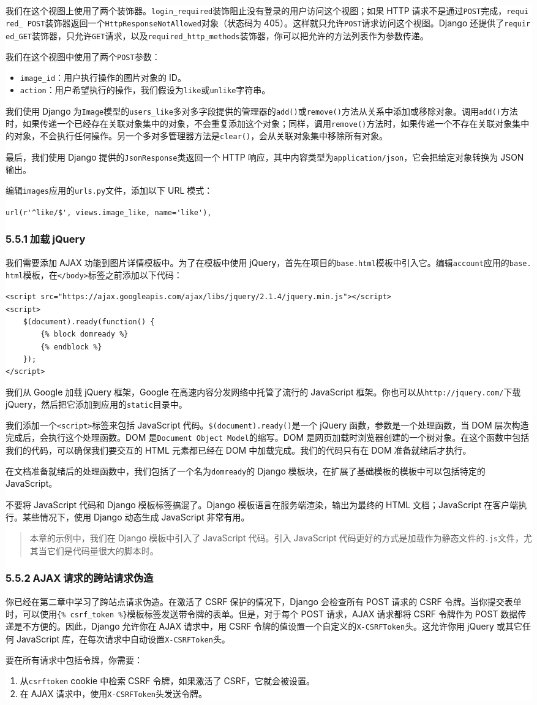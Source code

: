 我们在这个视图上使用了两个装饰器。`login_required`装饰阻止没有登录的用户访问这个视图；如果 HTTP 请求不是通过`POST`完成，`required_ POST`装饰器返回一个`HttpResponseNotAllowed`对象（状态码为 405）。这样就只允许`POST`请求访问这个视图。Django 还提供了`required_GET`装饰器，只允许`GET`请求，以及`required_http_methods`装饰器，你可以把允许的方法列表作为参数传递。

我们在这个视图中使用了两个`POST`参数：

- `image_id`：用户执行操作的图片对象的 ID。
- `action`：用户希望执行的操作，我们假设为`like`或`unlike`字符串。

我们使用 Django 为`Image`模型的`users_like`多对多字段提供的管理器的`add()`或`remove()`方法从关系中添加或移除对象。调用`add()`方法时，如果传递一个已经存在关联对象集中的对象，不会重复添加这个对象；同样，调用`remove()`方法时，如果传递一个不存在关联对象集中的对象，不会执行任何操作。另一个多对多管理器方法是`clear()`，会从关联对象集中移除所有对象。

最后，我们使用 Django 提供的`JsonResponse`类返回一个 HTTP 响应，其中内容类型为`application/json`，它会把给定对象转换为 JSON 输出。

编辑`images`应用的`urls.py`文件，添加以下 URL 模式：

```
url(r'^like/$', views.image_like, name='like'),
```

### 5.5.1 加载 jQuery

我们需要添加 AJAX 功能到图片详情模板中。为了在模板中使用 jQuery，首先在项目的`base.html`模板中引入它。编辑`account`应用的`base.html`模板，在`</body>`标签之前添加以下代码：

```
<script src="https://ajax.googleapis.com/ajax/libs/jquery/2.1.4/jquery.min.js"></script>
<script>
    $(document).ready(function() {
        {% block domready %}
        {% endblock %}
    });
</script>
```

我们从 Google 加载 jQuery 框架，Google 在高速内容分发网络中托管了流行的 JavaScript 框架。你也可以从`http://jquery.com/`下载 jQuery，然后把它添加到应用的`static`目录中。

我们添加一个`<script>`标签来包括 JavaScript 代码。`$(document).ready()`是一个 jQuery 函数，参数是一个处理函数，当 DOM 层次构造完成后，会执行这个处理函数。DOM 是`Document Object Model`的缩写。DOM 是网页加载时浏览器创建的一个树对象。在这个函数中包括我们的代码，可以确保我们要交互的 HTML 元素都已经在 DOM 中加载完成。我们的代码只有在 DOM 准备就绪后才执行。

在文档准备就绪后的处理函数中，我们包括了一个名为`domready`的 Django 模板块，在扩展了基础模板的模板中可以包括特定的 JavaScript。

不要将 JavaScript 代码和 Django 模板标签搞混了。Django 模板语言在服务端渲染，输出为最终的 HTML 文档；JavaScript 在客户端执行。某些情况下，使用 Django 动态生成 JavaScript 非常有用。

> 本章的示例中，我们在 Django 模板中引入了 JavaScript 代码。引入 JavaScript 代码更好的方式是加载作为静态文件的`.js`文件，尤其当它们是代码量很大的脚本时。

### 5.5.2 AJAX 请求的跨站请求伪造

你已经在第二章中学习了跨站点请求伪造。在激活了 CSRF 保护的情况下，Django 会检查所有 POST 请求的 CSRF 令牌。当你提交表单时，可以使用`{% csrf_token %}`模板标签发送带令牌的表单。但是，对于每个 POST 请求，AJAX 请求都将 CSRF 令牌作为 POST 数据传递是不方便的。因此，Django 允许你在 AJAX 请求中，用 CSRF 令牌的值设置一个自定义的`X-CSRFToken`头。这允许你用 jQuery 或其它任何 JavaScript 库，在每次请求中自动设置`X-CSRFToken`头。

要在所有请求中包括令牌，你需要：

1. 从`csrftoken` cookie 中检索 CSRF 令牌，如果激活了 CSRF，它就会被设置。
2. 在 AJAX 请求中，使用`X-CSRFToken`头发送令牌。
